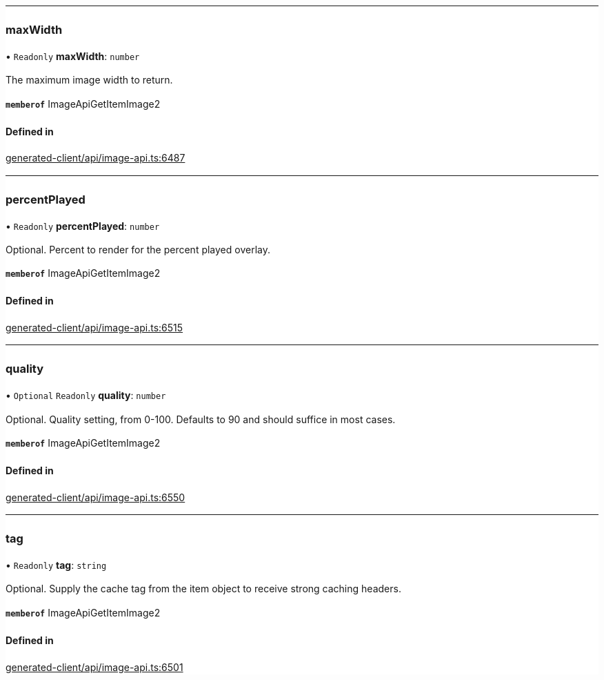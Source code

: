 ___

### maxWidth

• `Readonly` **maxWidth**: `number`

The maximum image width to return.

**`memberof`** ImageApiGetItemImage2

#### Defined in

[generated-client/api/image-api.ts:6487](https://github.com/thornbill/jellyfin-sdk-typescript/blob/e4df7f8/src/generated-client/api/image-api.ts#L6487)

___

### percentPlayed

• `Readonly` **percentPlayed**: `number`

Optional. Percent to render for the percent played overlay.

**`memberof`** ImageApiGetItemImage2

#### Defined in

[generated-client/api/image-api.ts:6515](https://github.com/thornbill/jellyfin-sdk-typescript/blob/e4df7f8/src/generated-client/api/image-api.ts#L6515)

___

### quality

• `Optional` `Readonly` **quality**: `number`

Optional. Quality setting, from 0-100. Defaults to 90 and should suffice in most cases.

**`memberof`** ImageApiGetItemImage2

#### Defined in

[generated-client/api/image-api.ts:6550](https://github.com/thornbill/jellyfin-sdk-typescript/blob/e4df7f8/src/generated-client/api/image-api.ts#L6550)

___

### tag

• `Readonly` **tag**: `string`

Optional. Supply the cache tag from the item object to receive strong caching headers.

**`memberof`** ImageApiGetItemImage2

#### Defined in

[generated-client/api/image-api.ts:6501](https://github.com/thornbill/jellyfin-sdk-typescript/blob/e4df7f8/src/generated-client/api/image-api.ts#L6501)
